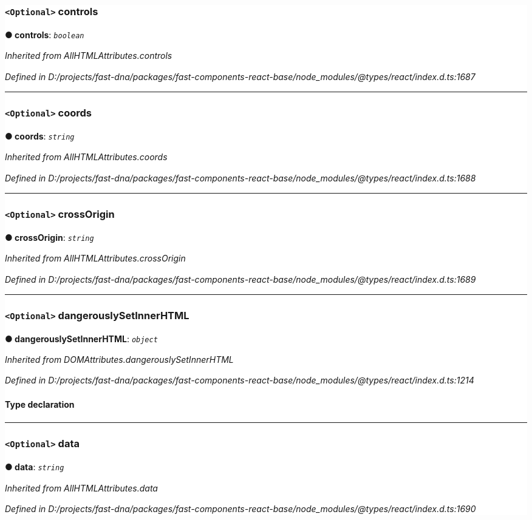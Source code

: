 ### `<Optional>` controls

**● controls**: *`boolean`*

*Inherited from AllHTMLAttributes.controls*

*Defined in D:/projects/fast-dna/packages/fast-components-react-base/node_modules/@types/react/index.d.ts:1687*

___
<a id="coords"></a>

### `<Optional>` coords

**● coords**: *`string`*

*Inherited from AllHTMLAttributes.coords*

*Defined in D:/projects/fast-dna/packages/fast-components-react-base/node_modules/@types/react/index.d.ts:1688*

___
<a id="crossorigin"></a>

### `<Optional>` crossOrigin

**● crossOrigin**: *`string`*

*Inherited from AllHTMLAttributes.crossOrigin*

*Defined in D:/projects/fast-dna/packages/fast-components-react-base/node_modules/@types/react/index.d.ts:1689*

___
<a id="dangerouslysetinnerhtml"></a>

### `<Optional>` dangerouslySetInnerHTML

**● dangerouslySetInnerHTML**: *`object`*

*Inherited from DOMAttributes.dangerouslySetInnerHTML*

*Defined in D:/projects/fast-dna/packages/fast-components-react-base/node_modules/@types/react/index.d.ts:1214*

#### Type declaration

___
<a id="data"></a>

### `<Optional>` data

**● data**: *`string`*

*Inherited from AllHTMLAttributes.data*

*Defined in D:/projects/fast-dna/packages/fast-components-react-base/node_modules/@types/react/index.d.ts:1690*
